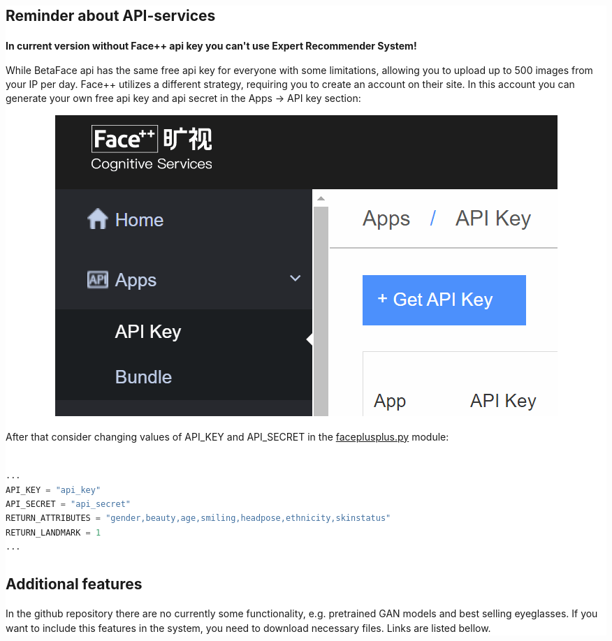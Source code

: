 
## Reminder about API-services

__In current version without Face++ api key you can't use Expert Recommender System!__

While BetaFace api has the same free api key for everyone with some limitations, allowing you to upload up to 500 images from your IP per day. Face++ utilizes a different strategy, requiring you to create an account on their site. In this account you can generate your own free api key and api secret in the Apps -> API key section:

<p align="center">
  <img src="assets/api_key.png" alt="title"/>    
</p>

After that consider changing values of API_KEY and API_SECRET in the [faceplusplus.py](faceplusplus.py) module:
```Python

...
API_KEY = "api_key"
API_SECRET = "api_secret"
RETURN_ATTRIBUTES = "gender,beauty,age,smiling,headpose,ethnicity,skinstatus"
RETURN_LANDMARK = 1
...
```

## Additional features

In the github repository there are no currently some functionality, e.g. pretrained GAN models and best selling eyeglasses. If you want to include this features in the system, you need to download necessary files. Links are listed bellow.  
